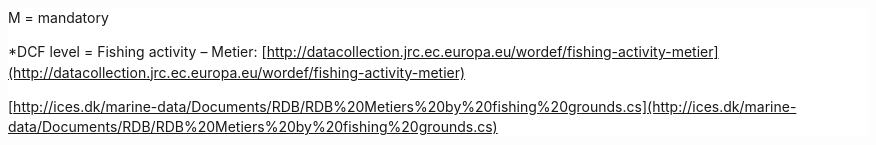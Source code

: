M = mandatory

\*DCF level = Fishing activity – Metier: [http://datacollection.jrc.ec.europa.eu/wordef/fishing-activity-metier](http://datacollection.jrc.ec.europa.eu/wordef/fishing-activity-metier)

[http://ices.dk/marine-data/Documents/RDB/RDB%20Metiers%20by%20fishing%20grounds.cs](http://ices.dk/marine-data/Documents/RDB/RDB%20Metiers%20by%20fishing%20grounds.cs)
